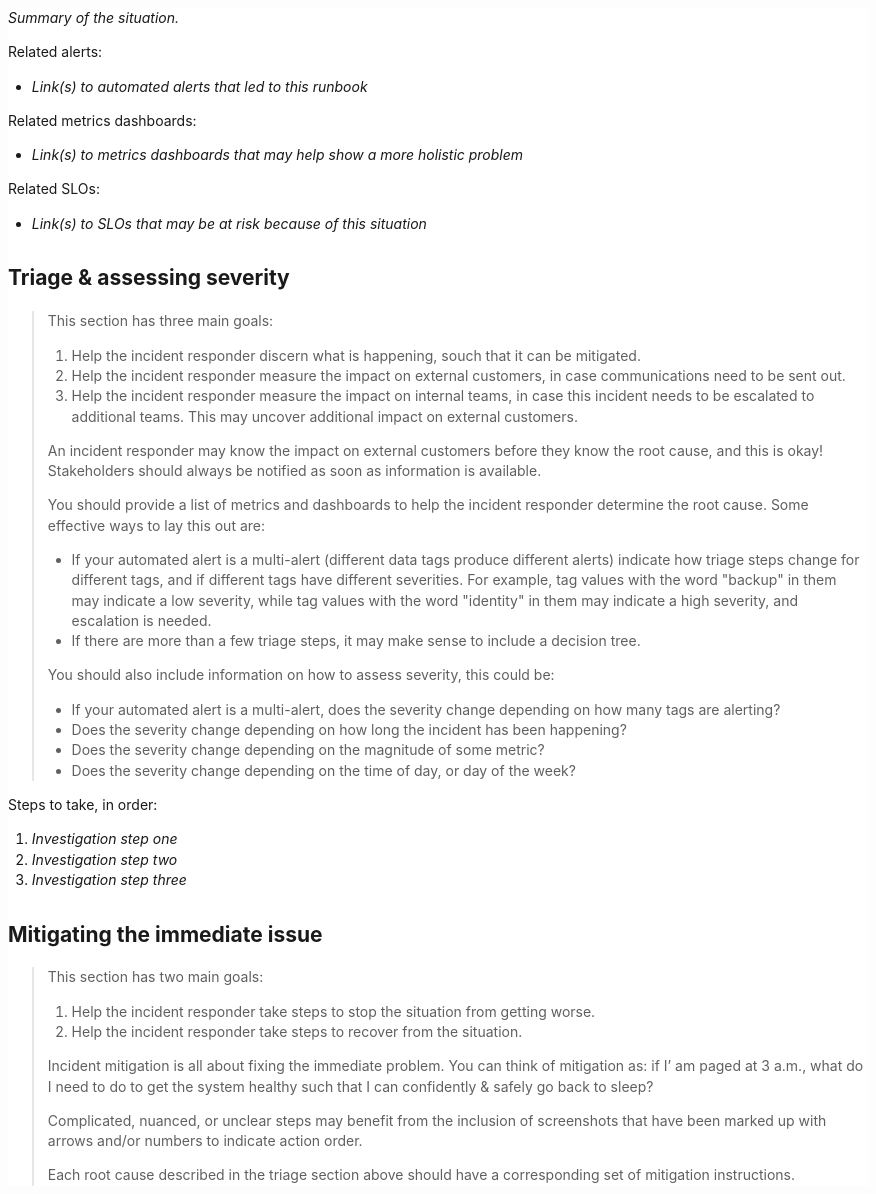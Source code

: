 _Summary of the situation._

Related alerts:

- _Link(s) to automated alerts that led to this runbook_

Related metrics dashboards:

- _Link(s) to metrics dashboards that may help show a more holistic problem_

Related SLOs:

- _Link(s) to SLOs that may be at risk because of this situation_

## Triage & assessing severity

> This section has three main goals:
>
> 1. Help the incident responder discern what is happening, souch that it can be mitigated.
> 2. Help the incident responder measure the impact on external customers, in case communications need to be sent out.
> 3. Help the incident responder measure the impact on internal teams, in case this incident needs to be escalated to additional teams. This may uncover additional impact on external customers.
>
> An incident responder may know the impact on external customers before they know the root cause, and this is okay! Stakeholders should always be notified as soon as information is available.
>
> You should provide a list of metrics and dashboards to help the incident responder determine the root cause. Some effective ways to lay this out are:
>
> - If your automated alert is a multi-alert (different data tags produce different alerts) indicate how triage steps change for different tags, and if different tags have different severities. For example, tag values with the word "backup" in them may indicate a low severity, while tag values with the word "identity" in them may indicate a high severity, and escalation is needed.
> - If there are more than a few triage steps, it may make sense to include a decision tree.
>
> You should also include information on how to assess severity, this could be:
>
> - If your automated alert is a multi-alert, does the severity change depending on how many tags are alerting?
> - Does the severity change depending on how long the incident has been happening?
> - Does the severity change depending on the magnitude of some metric?
> - Does the severity change depending on the time of day, or day of the week?

Steps to take, in order:

1. _Investigation step one_
2. _Investigation step two_
3. _Investigation step three_

## Mitigating the immediate issue

> This section has two main goals:
>
> 1. Help the incident responder take steps to stop the situation from getting worse.
> 2. Help the incident responder take steps to recover from the situation.
>
> Incident mitigation is all about fixing the immediate problem. You can think of mitigation as: if I’ am paged at 3 a.m., what do I need to do to get the system healthy such that I can confidently & safely go back to sleep?
>
> Complicated, nuanced, or unclear steps may benefit from the inclusion of screenshots that have been marked up with arrows and/or numbers to indicate action order.
>
> Each root cause described in the triage section above should have a corresponding set of mitigation instructions.
